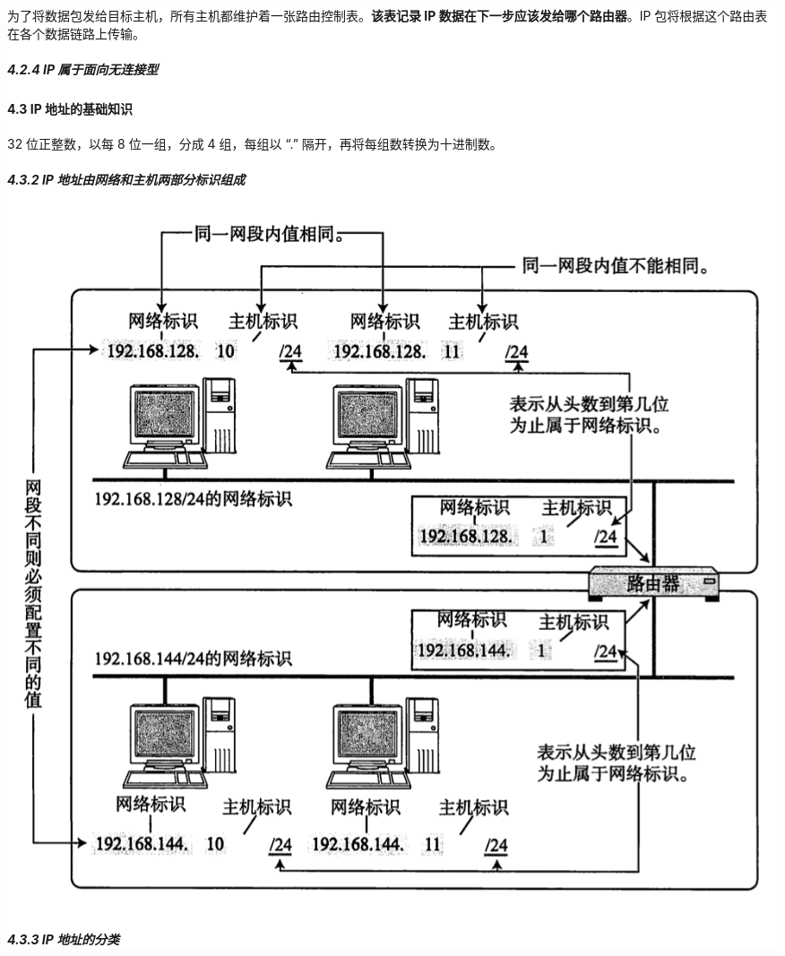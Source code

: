 为了将数据包发给目标主机，所有主机都维护着一张路由控制表。**该表记录 IP 数据在下一步应该发给哪个路由器**。IP 包将根据这个路由表在各个数据链路上传输。

##### 4.2.4 IP 属于面向无连接型

#### 4.3 IP 地址的基础知识

32 位正整数，以每 8 位一组，分成 4 组，每组以 “.” 隔开，再将每组数转换为十进制数。

##### 4.3.2 IP 地址由网络和主机两部分标识组成

![image-20210701100353161](https://raw.githubusercontent.com/silence/blog/assets/assets/20210701100353.png)

##### 4.3.3 IP 地址的分类
